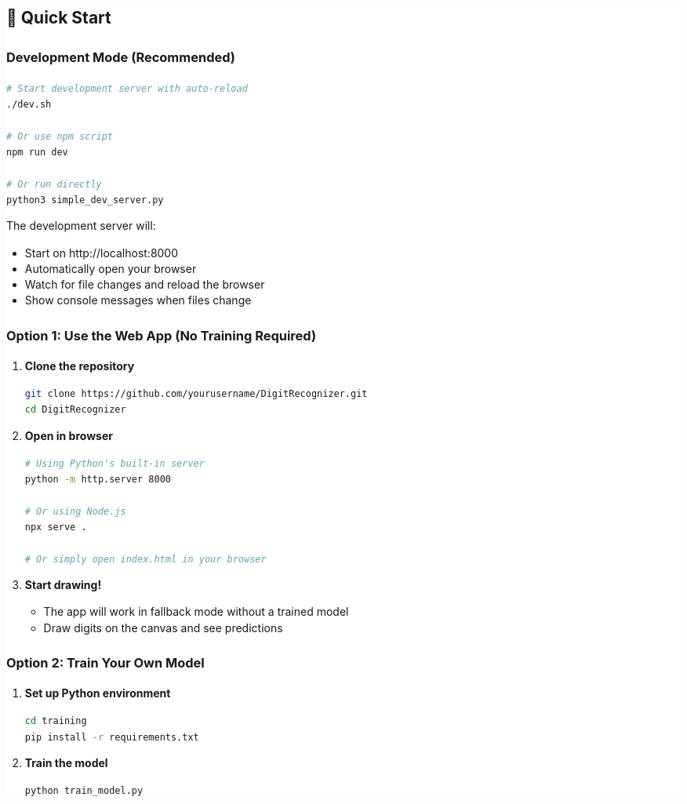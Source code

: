 ## 🚀 Quick Start

### Development Mode (Recommended)
```bash
# Start development server with auto-reload
./dev.sh

# Or use npm script
npm run dev

# Or run directly
python3 simple_dev_server.py
```

The development server will:
- Start on http://localhost:8000
- Automatically open your browser
- Watch for file changes and reload the browser
- Show console messages when files change

### Option 1: Use the Web App (No Training Required)

1. **Clone the repository**
   ```bash
   git clone https://github.com/yourusername/DigitRecognizer.git
   cd DigitRecognizer
   ```

2. **Open in browser**
   ```bash
   # Using Python's built-in server
   python -m http.server 8000
   
   # Or using Node.js
   npx serve .
   
   # Or simply open index.html in your browser
   ```

3. **Start drawing!**
   - The app will work in fallback mode without a trained model
   - Draw digits on the canvas and see predictions

### Option 2: Train Your Own Model

1. **Set up Python environment**
   ```bash
   cd training
   pip install -r requirements.txt
   ```

2. **Train the model**
   ```bash
   python train_model.py
   ```
